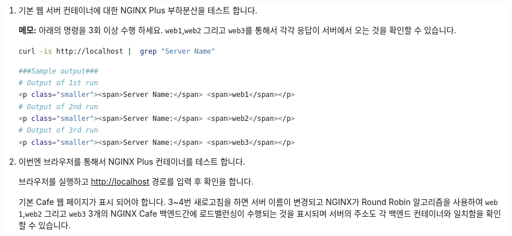 1. 기본 웹 서버 컨테이너에 대한 NGINX Plus 부하분산을 테스트 합니다.

   **메모:** 아래의 명령을 3회 이상 수행 하세요. `web1`,`web2` 그리고 `web3`를 통해서 각각 응답이 서버에서 오는 것을 확인할 수 있습니다.

    ```bash
    curl -is http://localhost |  grep "Server Name"
    ```

    ```bash
    ###Sample output###
    # Output of 1st run
    <p class="smaller"><span>Server Name:</span> <span>web1</span></p>
    # Output of 2nd run
    <p class="smaller"><span>Server Name:</span> <span>web2</span></p>
    # Output of 3rd run
    <p class="smaller"><span>Server Name:</span> <span>web3</span></p>
    ```

1. 이번엔 브라우저를 통해서 NGINX Plus 컨테이너를 테스트 합니다.

    브라우저를 실행하고 <http://localhost> 경로를 입력 후 확인을 합니다.

    기본 Cafe 웹 페이지가 표시 되어야 합니다. 3~4번 새로고침을 하면 서버 이름이 변경되고 NGINX가 Round Robin 알고리즘을 사용하여 `web1`,`web2` 그리고 `web3` 3개의 NGINX Cafe 백엔드간에 로드밸런싱이 수행되는 것을 표시되며 서버의 주소도 각 백엔드 컨테이너와 일치함을 확인할 수 있습니다.
